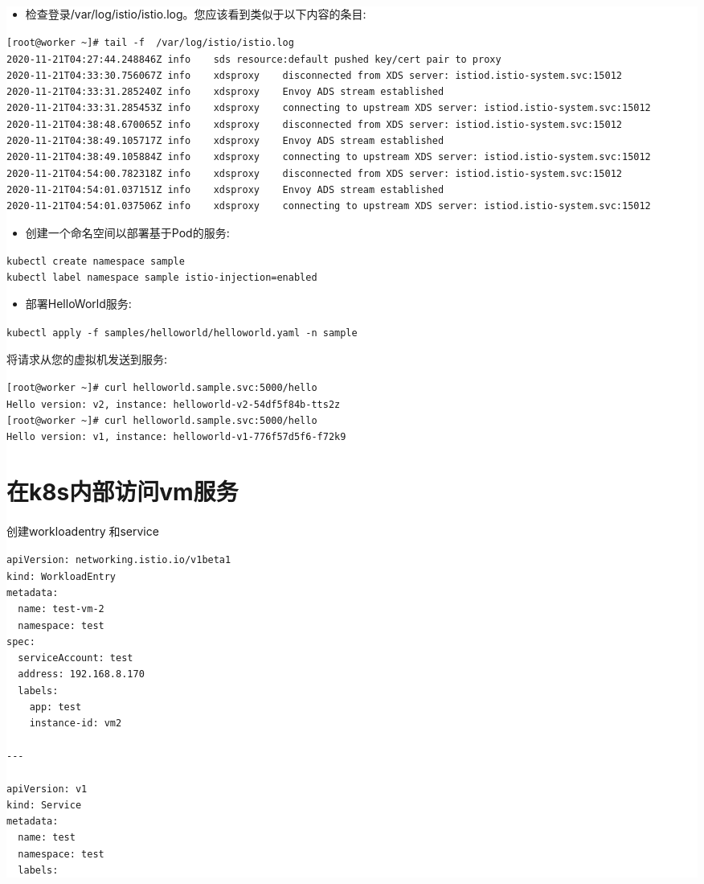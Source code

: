 - 检查登录/var/log/istio/istio.log。您应该看到类似于以下内容的条目:

```
[root@worker ~]# tail -f  /var/log/istio/istio.log
2020-11-21T04:27:44.248846Z	info	sds	resource:default pushed key/cert pair to proxy
2020-11-21T04:33:30.756067Z	info	xdsproxy	disconnected from XDS server: istiod.istio-system.svc:15012
2020-11-21T04:33:31.285240Z	info	xdsproxy	Envoy ADS stream established
2020-11-21T04:33:31.285453Z	info	xdsproxy	connecting to upstream XDS server: istiod.istio-system.svc:15012
2020-11-21T04:38:48.670065Z	info	xdsproxy	disconnected from XDS server: istiod.istio-system.svc:15012
2020-11-21T04:38:49.105717Z	info	xdsproxy	Envoy ADS stream established
2020-11-21T04:38:49.105884Z	info	xdsproxy	connecting to upstream XDS server: istiod.istio-system.svc:15012
2020-11-21T04:54:00.782318Z	info	xdsproxy	disconnected from XDS server: istiod.istio-system.svc:15012
2020-11-21T04:54:01.037151Z	info	xdsproxy	Envoy ADS stream established
2020-11-21T04:54:01.037506Z	info	xdsproxy	connecting to upstream XDS server: istiod.istio-system.svc:15012
```

- 创建一个命名空间以部署基于Pod的服务:

```
kubectl create namespace sample
kubectl label namespace sample istio-injection=enabled
```
- 部署HelloWorld服务:

```
kubectl apply -f samples/helloworld/helloworld.yaml -n sample
```

将请求从您的虚拟机发送到服务:
```
[root@worker ~]# curl helloworld.sample.svc:5000/hello
Hello version: v2, instance: helloworld-v2-54df5f84b-tts2z
[root@worker ~]# curl helloworld.sample.svc:5000/hello
Hello version: v1, instance: helloworld-v1-776f57d5f6-f72k9
```

# 在k8s内部访问vm服务

创建workloadentry 和service

```
apiVersion: networking.istio.io/v1beta1
kind: WorkloadEntry
metadata:
  name: test-vm-2
  namespace: test
spec:
  serviceAccount: test
  address: 192.168.8.170
  labels:
    app: test
    instance-id: vm2

---

apiVersion: v1
kind: Service
metadata:
  name: test
  namespace: test
  labels:
```